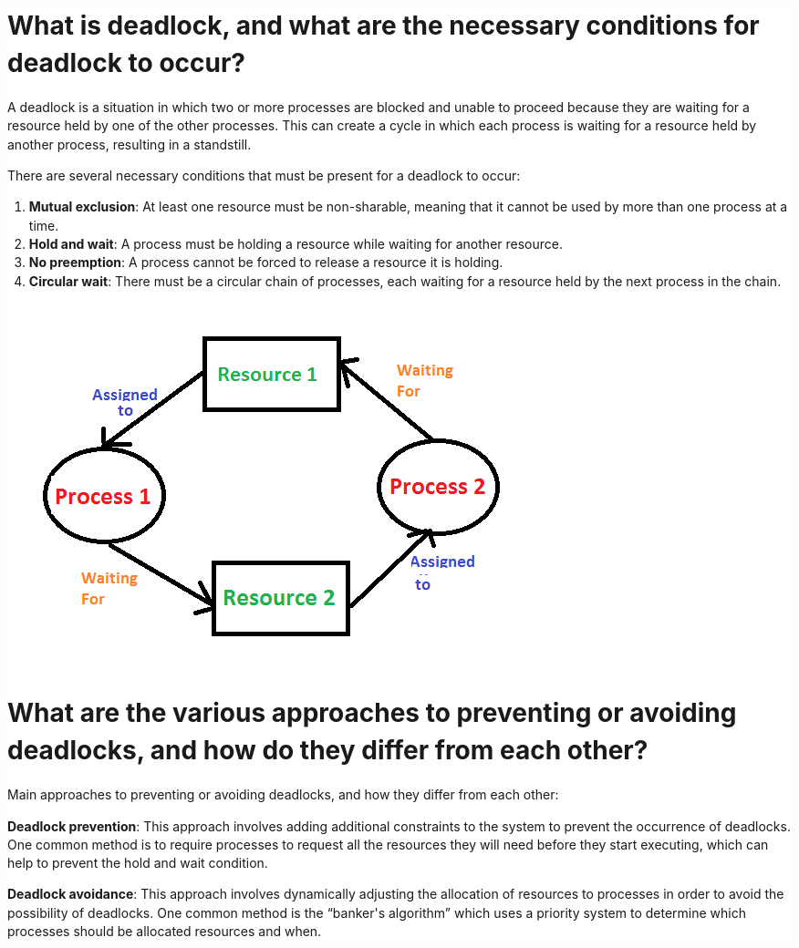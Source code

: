 [^1]: These services can include things like file management, networking, and security, and allow programs to easily access and use shared resources and functionality provided by the system. This makes it easier for programs to interact with the system and with each other, and allows developers to focus on building the core functionality of their programs rather than having to reinvent the wheel for basic tasks.


# What is deadlock, and what are the necessary conditions for deadlock to occur?

A deadlock is a situation in which two or more processes are blocked and unable to proceed because they are waiting for a resource held by one of the other processes. This can create a cycle in which each process is waiting for a resource held by another process, resulting in a standstill.

There are several necessary conditions that must be present for a deadlock to occur:

1. **Mutual exclusion**: At least one resource must be non-sharable, meaning that it cannot be used by more than one process at a time.
2. **Hold and wait**: A process must be holding a resource while waiting for another resource. 
3. **No preemption**: A process cannot be forced to release a resource it is holding.
4. **Circular wait**: There must be a circular chain of processes, each waiting for a resource held by the next process in the chain.

![](../Assets/Deadlock.png)

# What are the various approaches to preventing or avoiding deadlocks, and how do they differ from each other?


Main approaches to preventing or avoiding deadlocks, and how they differ from each other:

**Deadlock prevention**: This approach involves adding additional constraints to the system to prevent the occurrence of deadlocks. One common method is to require processes to request all the resources they will need before they start executing, which can help to prevent the hold and wait condition.

**Deadlock avoidance**: This approach involves dynamically adjusting the allocation of resources to processes in order to avoid the possibility of deadlocks. One common method is the “banker's algorithm” which uses a priority system to determine which processes should be allocated resources and when.


[^2]: Priority inversion can occur in a parallel programming environment when a high-priority thread is blocked by a lower-priority thread holding a shared resource.
